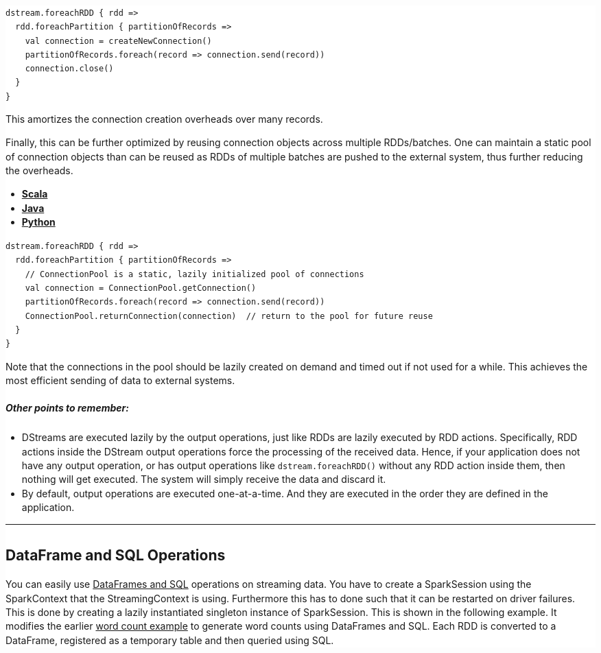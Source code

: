 ```
dstream.foreachRDD { rdd =>
  rdd.foreachPartition { partitionOfRecords =>
    val connection = createNewConnection()
    partitionOfRecords.foreach(record => connection.send(record))
    connection.close()
  }
}
```

This amortizes the connection creation overheads over many records.

Finally, this can be further optimized by reusing connection objects across multiple RDDs/batches. One can maintain a static pool of connection objects than can be reused as RDDs of multiple batches are pushed to the external system, thus further reducing the overheads.

- [**Scala**](http://spark.apache.org/docs/2.1.3/streaming-programming-guide.html#tab_scala_15)
- [**Java**](http://spark.apache.org/docs/2.1.3/streaming-programming-guide.html#tab_java_15)
- [**Python**](http://spark.apache.org/docs/2.1.3/streaming-programming-guide.html#tab_python_15)

```
dstream.foreachRDD { rdd =>
  rdd.foreachPartition { partitionOfRecords =>
    // ConnectionPool is a static, lazily initialized pool of connections
    val connection = ConnectionPool.getConnection()
    partitionOfRecords.foreach(record => connection.send(record))
    ConnectionPool.returnConnection(connection)  // return to the pool for future reuse
  }
}
```

Note that the connections in the pool should be lazily created on demand and timed out if not used for a while. This achieves the most efficient sending of data to external systems.

##### Other points to remember:

- DStreams are executed lazily by the output operations, just like RDDs are lazily executed by RDD actions. Specifically, RDD actions inside the DStream output operations force the processing of the received data. Hence, if your application does not have any output operation, or has output operations like `dstream.foreachRDD()` without any RDD action inside them, then nothing will get executed. The system will simply receive the data and discard it.
- By default, output operations are executed one-at-a-time. And they are executed in the order they are defined in the application.

------

## DataFrame and SQL Operations

You can easily use [DataFrames and SQL](http://spark.apache.org/docs/2.1.3/sql-programming-guide.html) operations on streaming data. You have to create a SparkSession using the SparkContext that the StreamingContext is using. Furthermore this has to done such that it can be restarted on driver failures. This is done by creating a lazily instantiated singleton instance of SparkSession. This is shown in the following example. It modifies the earlier [word count example](http://spark.apache.org/docs/2.1.3/streaming-programming-guide.html#a-quick-example) to generate word counts using DataFrames and SQL. Each RDD is converted to a DataFrame, registered as a temporary table and then queried using SQL.

